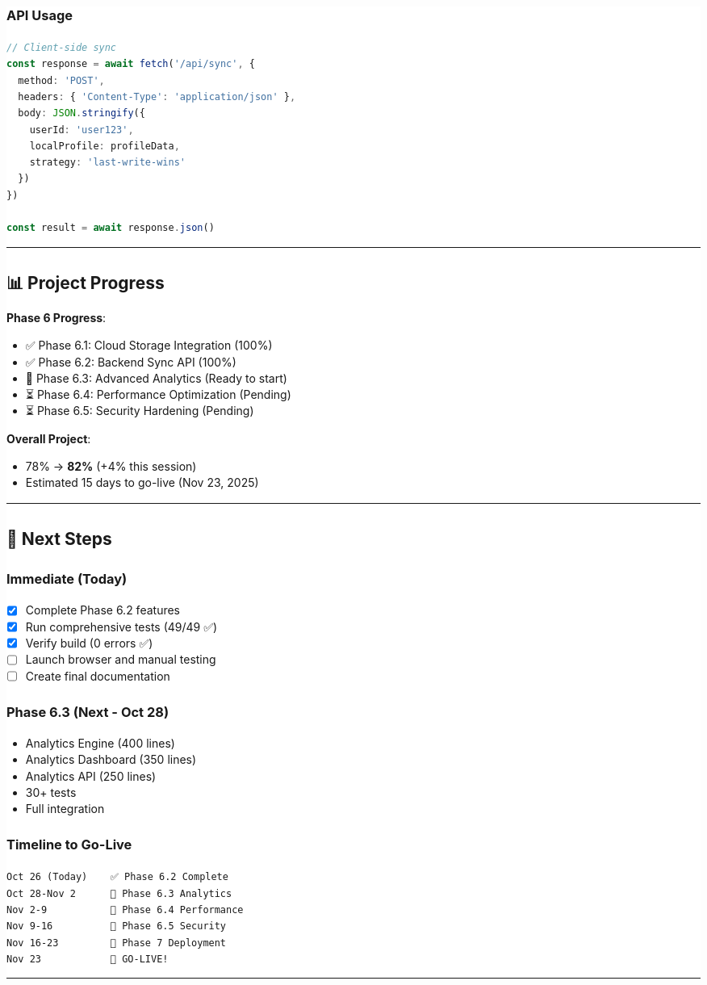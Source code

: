 ### API Usage
```typescript
// Client-side sync
const response = await fetch('/api/sync', {
  method: 'POST',
  headers: { 'Content-Type': 'application/json' },
  body: JSON.stringify({
    userId: 'user123',
    localProfile: profileData,
    strategy: 'last-write-wins'
  })
})

const result = await response.json()
```

---

## 📊 Project Progress

**Phase 6 Progress**:
- ✅ Phase 6.1: Cloud Storage Integration (100%)
- ✅ Phase 6.2: Backend Sync API (100%)
- 🔄 Phase 6.3: Advanced Analytics (Ready to start)
- ⏳ Phase 6.4: Performance Optimization (Pending)
- ⏳ Phase 6.5: Security Hardening (Pending)

**Overall Project**:
- 78% → **82%** (+4% this session)
- Estimated 15 days to go-live (Nov 23, 2025)

---

## 🎯 Next Steps

### Immediate (Today)
- [x] Complete Phase 6.2 features
- [x] Run comprehensive tests (49/49 ✅)
- [x] Verify build (0 errors ✅)
- [ ] Launch browser and manual testing
- [ ] Create final documentation

### Phase 6.3 (Next - Oct 28)
- Analytics Engine (400 lines)
- Analytics Dashboard (350 lines)
- Analytics API (250 lines)
- 30+ tests
- Full integration

### Timeline to Go-Live
```
Oct 26 (Today)    ✅ Phase 6.2 Complete
Oct 28-Nov 2      🔄 Phase 6.3 Analytics
Nov 2-9           🔄 Phase 6.4 Performance
Nov 9-16          🔄 Phase 6.5 Security
Nov 16-23         🔄 Phase 7 Deployment
Nov 23            🚀 GO-LIVE!
```

---